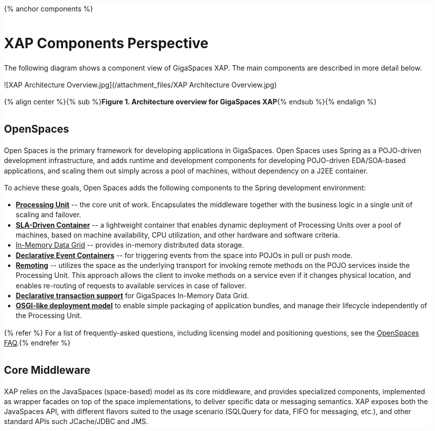 {% anchor components %}

# XAP Components Perspective

The following diagram shows a component view of GigaSpaces XAP. The main components are described in more detail below.

![XAP Architecture Overview.jpg](/attachment_files/XAP Architecture Overview.jpg)

{% align center %}{% sub %}**Figure 1. Architecture overview for GigaSpaces XAP**{% endsub %}{% endalign %}

## OpenSpaces

Open Spaces is the primary framework for developing applications in GigaSpaces. Open Spaces uses Spring as a POJO-driven development infrastructure, and adds runtime and development components for developing POJO-driven EDA/SOA-based applications, and scaling them out simply across a pool of machines, without dependency on a J2EE container.

To achieve these goals, Open Spaces adds the following components to the Spring development environment:

- **[Processing Unit]({%latestjavaurl%}/packaging-and-deployment.html)** -- the core unit of work. Encapsulates the middleware together with the business logic in a single unit of scaling and failover.
- **[SLA-Driven Container]({%latestjavaurl%}/service-grid.html#gsc)** -- a lightweight container that enables dynamic deployment of Processing Units over a pool of machines, based on machine availability, CPU utilization, and other hardware and software criteria.
- [In-Memory Data Grid]({%latestjavaurl%}/the-in-memory-data-grid.html) -- provides in-memory distributed data storage.
- **[Declarative Event Containers]({%latestjavaurl%}/messaging-support.html)** -- for triggering events from the space into POJOs in pull or push mode.
- **[Remoting]({%latestjavaurl%}/space-based-remoting.html)** -- utilizes the space as the underlying transport for invoking remote methods on the POJO services inside the Processing Unit. This approach allows the client to invoke methods on a service even if it changes physical location, and enables re-routing of requests to available services in case of failover.
- **[Declarative transaction support]({%latestjavaurl%}/transaction-management.html)** for GigaSpaces In-Memory Data Grid.
- **[OSGI-like deployment model]({%latestjavaurl%}/the-processing-unit-structure-and-configuration.html)** to enable simple packaging of application bundles, and manage their lifecycle independently of the Processing Unit.

{% refer %} For a list of frequently-asked questions, including licensing model and positioning questions, see the [OpenSpaces FAQ](/faq/openspaces-faq.html).{% endrefer %}

## Core Middleware

XAP relies on the JavaSpaces (space-based) model as its core middleware, and provides specialized components, implemented as wrapper facades on top of the space implementations, to deliver specific data or messaging semantics. XAP exposes both the JavaSpaces API, with different flavors suited to the usage scenario (SQLQuery for data, FIFO for messaging, etc.), and other standard APIs such JCache/JDBC and JMS.
